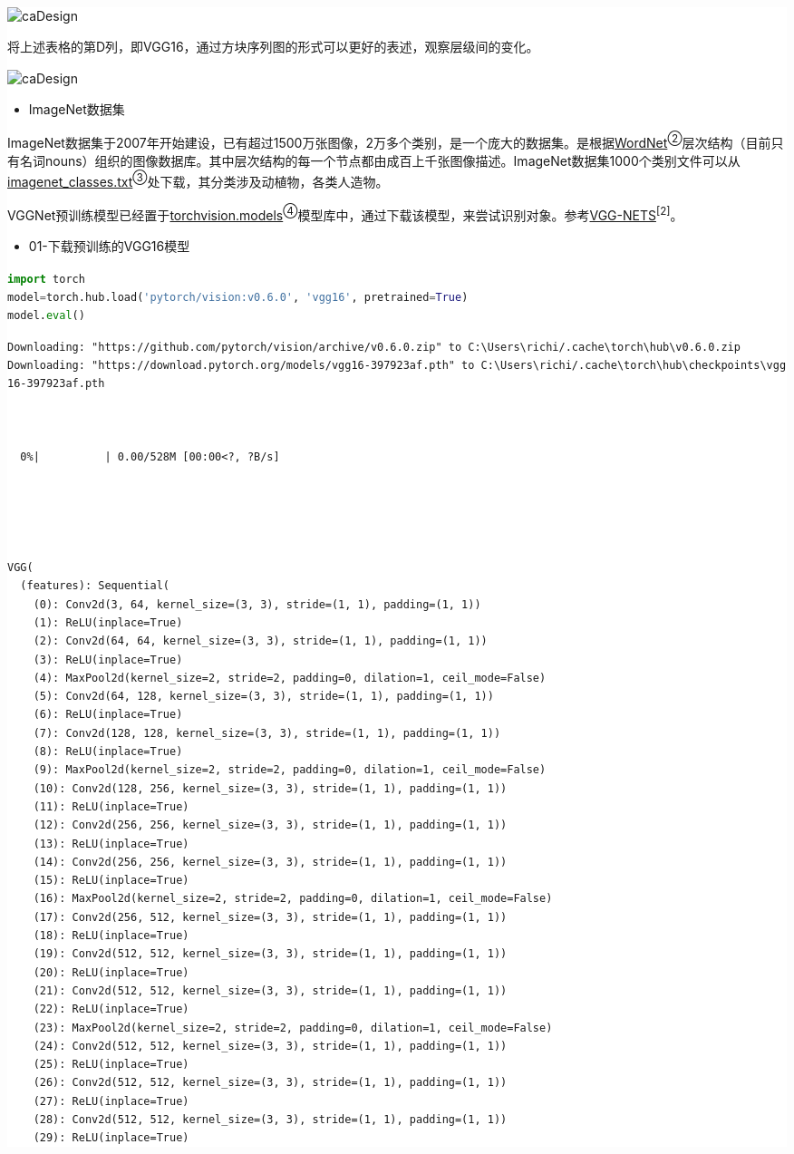 <img src="./imgs/2_6_6/2_6_6_01.png" height='auto' width='600' title="caDesign">

将上述表格的第D列，即VGG16，通过方块序列图的形式可以更好的表述，观察层级间的变化。

<img src="./imgs/2_6_6/2_6_6_02.png" height='auto' width='1000' title="caDesign">

* ImageNet数据集

ImageNet数据集于2007年开始建设，已有超过1500万张图像，2万多个类别，是一个庞大的数据集。是根据[WordNet](https://wordnet.princeton.edu/)<sup>②</sup>层次结构（目前只有名词nouns）组织的图像数据库。其中层次结构的每一个节点都由成百上千张图像描述。ImageNet数据集1000个类别文件可以从[imagenet_classes.txt](https://raw.githubusercontent.com/pytorch/hub/master/imagenet_classes.txt)<sup>③</sup>处下载，其分类涉及动植物，各类人造物。

VGGNet预训练模型已经置于[torchvision.models](https://pytorch.org/vision/0.8/models.html)<sup>④</sup>模型库中，通过下载该模型，来尝试识别对象。参考[VGG-NETS](https://pytorch.org/hub/pytorch_vision_vgg/)<sup>[2]</sup>。


* 01-下载预训练的VGG16模型


```python
import torch
model=torch.hub.load('pytorch/vision:v0.6.0', 'vgg16', pretrained=True)
model.eval()
```

    Downloading: "https://github.com/pytorch/vision/archive/v0.6.0.zip" to C:\Users\richi/.cache\torch\hub\v0.6.0.zip
    Downloading: "https://download.pytorch.org/models/vgg16-397923af.pth" to C:\Users\richi/.cache\torch\hub\checkpoints\vgg16-397923af.pth
    


      0%|          | 0.00/528M [00:00<?, ?B/s]





    VGG(
      (features): Sequential(
        (0): Conv2d(3, 64, kernel_size=(3, 3), stride=(1, 1), padding=(1, 1))
        (1): ReLU(inplace=True)
        (2): Conv2d(64, 64, kernel_size=(3, 3), stride=(1, 1), padding=(1, 1))
        (3): ReLU(inplace=True)
        (4): MaxPool2d(kernel_size=2, stride=2, padding=0, dilation=1, ceil_mode=False)
        (5): Conv2d(64, 128, kernel_size=(3, 3), stride=(1, 1), padding=(1, 1))
        (6): ReLU(inplace=True)
        (7): Conv2d(128, 128, kernel_size=(3, 3), stride=(1, 1), padding=(1, 1))
        (8): ReLU(inplace=True)
        (9): MaxPool2d(kernel_size=2, stride=2, padding=0, dilation=1, ceil_mode=False)
        (10): Conv2d(128, 256, kernel_size=(3, 3), stride=(1, 1), padding=(1, 1))
        (11): ReLU(inplace=True)
        (12): Conv2d(256, 256, kernel_size=(3, 3), stride=(1, 1), padding=(1, 1))
        (13): ReLU(inplace=True)
        (14): Conv2d(256, 256, kernel_size=(3, 3), stride=(1, 1), padding=(1, 1))
        (15): ReLU(inplace=True)
        (16): MaxPool2d(kernel_size=2, stride=2, padding=0, dilation=1, ceil_mode=False)
        (17): Conv2d(256, 512, kernel_size=(3, 3), stride=(1, 1), padding=(1, 1))
        (18): ReLU(inplace=True)
        (19): Conv2d(512, 512, kernel_size=(3, 3), stride=(1, 1), padding=(1, 1))
        (20): ReLU(inplace=True)
        (21): Conv2d(512, 512, kernel_size=(3, 3), stride=(1, 1), padding=(1, 1))
        (22): ReLU(inplace=True)
        (23): MaxPool2d(kernel_size=2, stride=2, padding=0, dilation=1, ceil_mode=False)
        (24): Conv2d(512, 512, kernel_size=(3, 3), stride=(1, 1), padding=(1, 1))
        (25): ReLU(inplace=True)
        (26): Conv2d(512, 512, kernel_size=(3, 3), stride=(1, 1), padding=(1, 1))
        (27): ReLU(inplace=True)
        (28): Conv2d(512, 512, kernel_size=(3, 3), stride=(1, 1), padding=(1, 1))
        (29): ReLU(inplace=True)
